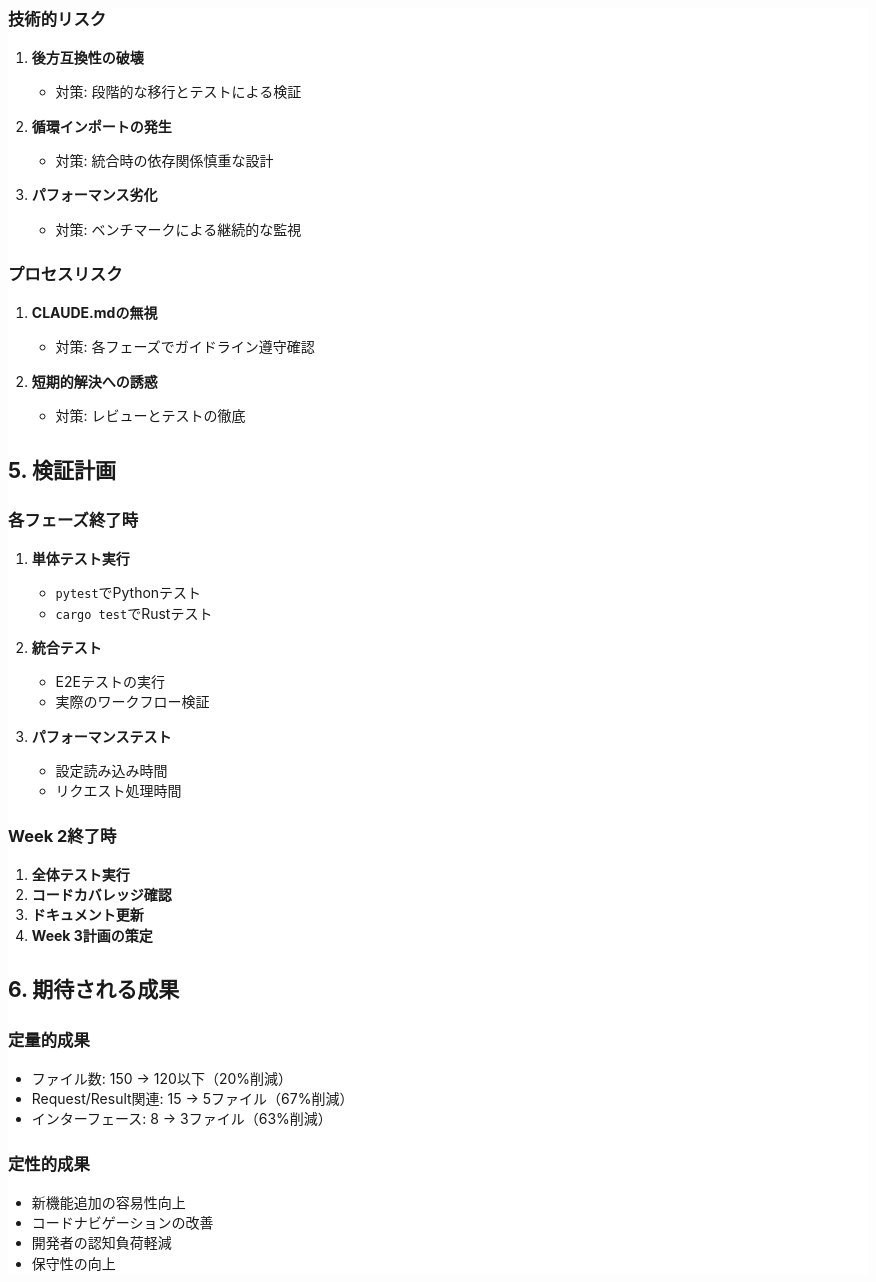 ### 技術的リスク
1. **後方互換性の破壊**
   - 対策: 段階的な移行とテストによる検証
   
2. **循環インポートの発生**
   - 対策: 統合時の依存関係慎重な設計

3. **パフォーマンス劣化**
   - 対策: ベンチマークによる継続的な監視

### プロセスリスク
1. **CLAUDE.mdの無視**
   - 対策: 各フェーズでガイドライン遵守確認

2. **短期的解決への誘惑**
   - 対策: レビューとテストの徹底

## 5. 検証計画

### 各フェーズ終了時
1. **単体テスト実行**
   - `pytest`でPythonテスト
   - `cargo test`でRustテスト

2. **統合テスト**
   - E2Eテストの実行
   - 実際のワークフロー検証

3. **パフォーマンステスト**
   - 設定読み込み時間
   - リクエスト処理時間

### Week 2終了時
1. **全体テスト実行**
2. **コードカバレッジ確認**
3. **ドキュメント更新**
4. **Week 3計画の策定**

## 6. 期待される成果

### 定量的成果
- ファイル数: 150 → 120以下（20%削減）
- Request/Result関連: 15 → 5ファイル（67%削減）
- インターフェース: 8 → 3ファイル（63%削減）

### 定性的成果
- 新機能追加の容易性向上
- コードナビゲーションの改善
- 開発者の認知負荷軽減
- 保守性の向上
